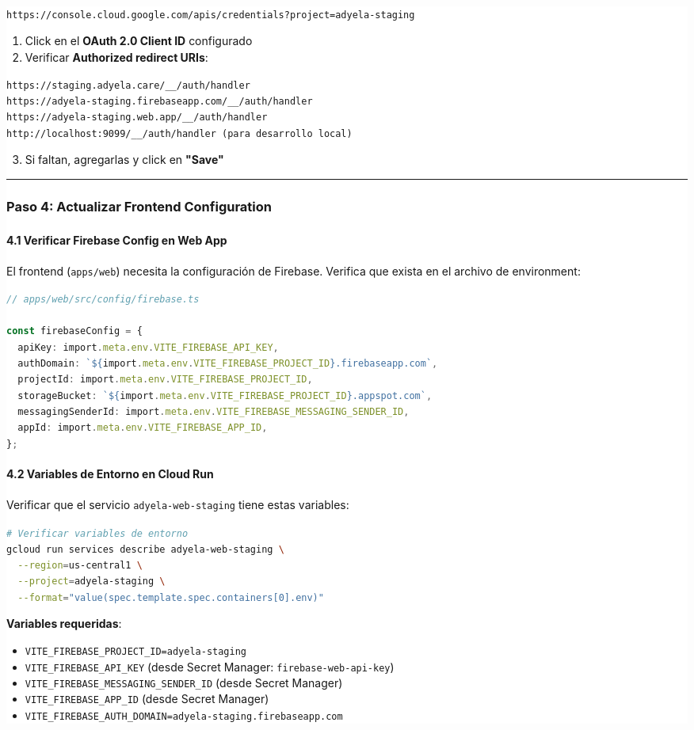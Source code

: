 ```
https://console.cloud.google.com/apis/credentials?project=adyela-staging
```

1. Click en el **OAuth 2.0 Client ID** configurado
2. Verificar **Authorized redirect URIs**:

```
https://staging.adyela.care/__/auth/handler
https://adyela-staging.firebaseapp.com/__/auth/handler
https://adyela-staging.web.app/__/auth/handler
http://localhost:9099/__/auth/handler (para desarrollo local)
```

3. Si faltan, agregarlas y click en **"Save"**

---

### Paso 4: Actualizar Frontend Configuration

#### 4.1 Verificar Firebase Config en Web App

El frontend (`apps/web`) necesita la configuración de Firebase. Verifica que
exista en el archivo de environment:

```typescript
// apps/web/src/config/firebase.ts

const firebaseConfig = {
  apiKey: import.meta.env.VITE_FIREBASE_API_KEY,
  authDomain: `${import.meta.env.VITE_FIREBASE_PROJECT_ID}.firebaseapp.com`,
  projectId: import.meta.env.VITE_FIREBASE_PROJECT_ID,
  storageBucket: `${import.meta.env.VITE_FIREBASE_PROJECT_ID}.appspot.com`,
  messagingSenderId: import.meta.env.VITE_FIREBASE_MESSAGING_SENDER_ID,
  appId: import.meta.env.VITE_FIREBASE_APP_ID,
};
```

#### 4.2 Variables de Entorno en Cloud Run

Verificar que el servicio `adyela-web-staging` tiene estas variables:

```bash
# Verificar variables de entorno
gcloud run services describe adyela-web-staging \
  --region=us-central1 \
  --project=adyela-staging \
  --format="value(spec.template.spec.containers[0].env)"
```

**Variables requeridas**:

- `VITE_FIREBASE_PROJECT_ID=adyela-staging`
- `VITE_FIREBASE_API_KEY` (desde Secret Manager: `firebase-web-api-key`)
- `VITE_FIREBASE_MESSAGING_SENDER_ID` (desde Secret Manager)
- `VITE_FIREBASE_APP_ID` (desde Secret Manager)
- `VITE_FIREBASE_AUTH_DOMAIN=adyela-staging.firebaseapp.com`
